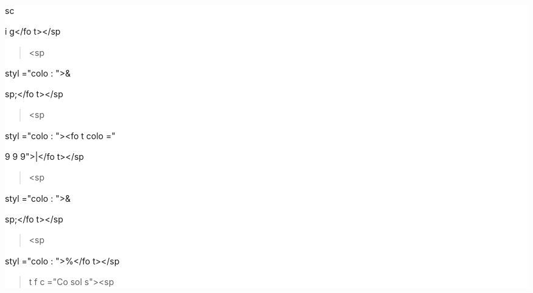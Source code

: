 sc


i
g</fo
t></sp

><sp

 styl
="colo
: "><fo
t colo
="
000000">&

sp;</fo
t></sp

><sp

 styl
="colo
: "><fo
t colo
="

9
9
9">|</fo
t></sp

><sp

 styl
="colo
: "><fo
t colo
="
000000">&

sp;</fo
t></sp

><sp

 styl
="colo
: "><fo
t colo
="
0000ff">%</fo
t></sp

></p><fo
t f
c
="Co
sol
s"><fo
t colo
="
000000"><sp
